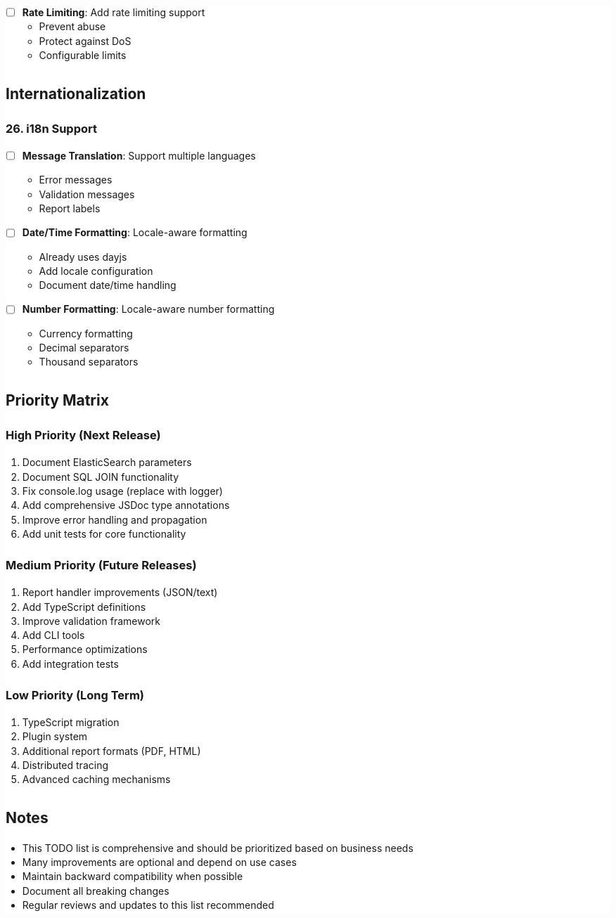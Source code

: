 - [ ] **Rate Limiting**: Add rate limiting support
  - Prevent abuse
  - Protect against DoS
  - Configurable limits

## Internationalization

### 26. i18n Support

- [ ] **Message Translation**: Support multiple languages
  - Error messages
  - Validation messages
  - Report labels

- [ ] **Date/Time Formatting**: Locale-aware formatting
  - Already uses dayjs
  - Add locale configuration
  - Document date/time handling

- [ ] **Number Formatting**: Locale-aware number formatting
  - Currency formatting
  - Decimal separators
  - Thousand separators

## Priority Matrix

### High Priority (Next Release)
1. Document ElasticSearch parameters
2. Document SQL JOIN functionality
3. Fix console.log usage (replace with logger)
4. Add comprehensive JSDoc type annotations
5. Improve error handling and propagation
6. Add unit tests for core functionality

### Medium Priority (Future Releases)
1. Report handler improvements (JSON/text)
2. Add TypeScript definitions
3. Improve validation framework
4. Add CLI tools
5. Performance optimizations
6. Add integration tests

### Low Priority (Long Term)
1. TypeScript migration
2. Plugin system
3. Additional report formats (PDF, HTML)
4. Distributed tracing
5. Advanced caching mechanisms

## Notes

- This TODO list is comprehensive and should be prioritized based on business needs
- Many improvements are optional and depend on use cases
- Maintain backward compatibility when possible
- Document all breaking changes
- Regular reviews and updates to this list recommended
